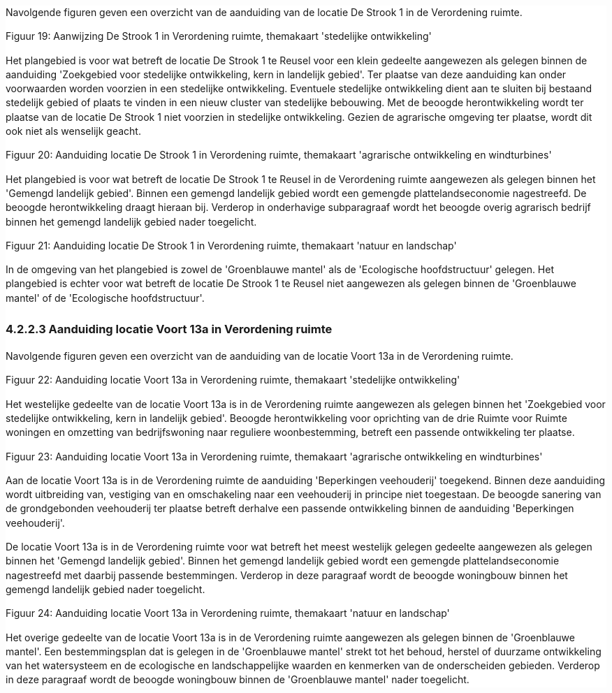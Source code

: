 Navolgende figuren geven een overzicht van de aanduiding van de locatie De Strook 1 in de Verordening ruimte.

Figuur 19: Aanwijzing De Strook 1 in Verordening ruimte, themakaart 'stedelijke ontwikkeling'

Het plangebied is voor wat betreft de locatie De Strook 1 te Reusel voor een klein gedeelte aangewezen als gelegen binnen de aanduiding 'Zoekgebied voor stedelijke ontwikkeling, kern in landelijk gebied'. Ter plaatse van deze aanduiding kan onder voorwaarden worden voorzien in een stedelijke ontwikkeling. Eventuele stedelijke ontwikkeling dient aan te sluiten bij bestaand stedelijk gebied of plaats te vinden in een nieuw cluster van stedelijke bebouwing. Met de beoogde herontwikkeling wordt ter plaatse van de locatie De Strook 1 niet voorzien in stedelijke ontwikkeling. Gezien de agrarische omgeving ter plaatse, wordt dit ook niet als wenselijk geacht.

Figuur 20: Aanduiding locatie De Strook 1 in Verordening ruimte, themakaart 'agrarische ontwikkeling en windturbines'

Het plangebied is voor wat betreft de locatie De Strook 1 te Reusel in de Verordening ruimte aangewezen als gelegen binnen het 'Gemengd landelijk gebied'. Binnen een gemengd landelijk gebied wordt een gemengde plattelandseconomie nagestreefd. De beoogde herontwikkeling draagt hieraan bij. Verderop in onderhavige subparagraaf wordt het beoogde overig agrarisch bedrijf binnen het gemengd landelijk gebied nader toegelicht.

Figuur 21: Aanduiding locatie De Strook 1 in Verordening ruimte, themakaart 'natuur en landschap'

In de omgeving van het plangebied is zowel de 'Groenblauwe mantel' als de 'Ecologische hoofdstructuur' gelegen. Het plangebied is echter voor wat betreft de locatie De Strook 1 te Reusel niet aangewezen als gelegen binnen de 'Groenblauwe mantel' of de 'Ecologische hoofdstructuur'.

### **4.2.2.3 Aanduiding locatie Voort 13a in Verordening ruimte**

Navolgende figuren geven een overzicht van de aanduiding van de locatie Voort 13a in de Verordening ruimte.

Figuur 22: Aanduiding locatie Voort 13a in Verordening ruimte, themakaart 'stedelijke ontwikkeling'

Het westelijke gedeelte van de locatie Voort 13a is in de Verordening ruimte aangewezen als gelegen binnen het 'Zoekgebied voor stedelijke ontwikkeling, kern in landelijk gebied'. Beoogde herontwikkeling voor oprichting van de drie Ruimte voor Ruimte woningen en omzetting van bedrijfswoning naar reguliere woonbestemming, betreft een passende ontwikkeling ter plaatse.

Figuur 23: Aanduiding locatie Voort 13a in Verordening ruimte, themakaart 'agrarische ontwikkeling en windturbines'

Aan de locatie Voort 13a is in de Verordening ruimte de aanduiding 'Beperkingen veehouderij' toegekend. Binnen deze aanduiding wordt uitbreiding van, vestiging van en omschakeling naar een veehouderij in principe niet toegestaan. De beoogde sanering van de grondgebonden veehouderij ter plaatse betreft derhalve een passende ontwikkeling binnen de aanduiding 'Beperkingen veehouderij'.

De locatie Voort 13a is in de Verordening ruimte voor wat betreft het meest westelijk gelegen gedeelte aangewezen als gelegen binnen het 'Gemengd landelijk gebied'. Binnen het gemengd landelijk gebied wordt een gemengde plattelandseconomie nagestreefd met daarbij passende bestemmingen. Verderop in deze paragraaf wordt de beoogde woningbouw binnen het gemengd landelijk gebied nader toegelicht.

Figuur 24: Aanduiding locatie Voort 13a in Verordening ruimte, themakaart 'natuur en landschap'

Het overige gedeelte van de locatie Voort 13a is in de Verordening ruimte aangewezen als gelegen binnen de 'Groenblauwe mantel'. Een bestemmingsplan dat is gelegen in de 'Groenblauwe mantel' strekt tot het behoud, herstel of duurzame ontwikkeling van het watersysteem en de ecologische en landschappelijke waarden en kenmerken van de onderscheiden gebieden. Verderop in deze paragraaf wordt de beoogde woningbouw binnen de 'Groenblauwe mantel' nader toegelicht.

